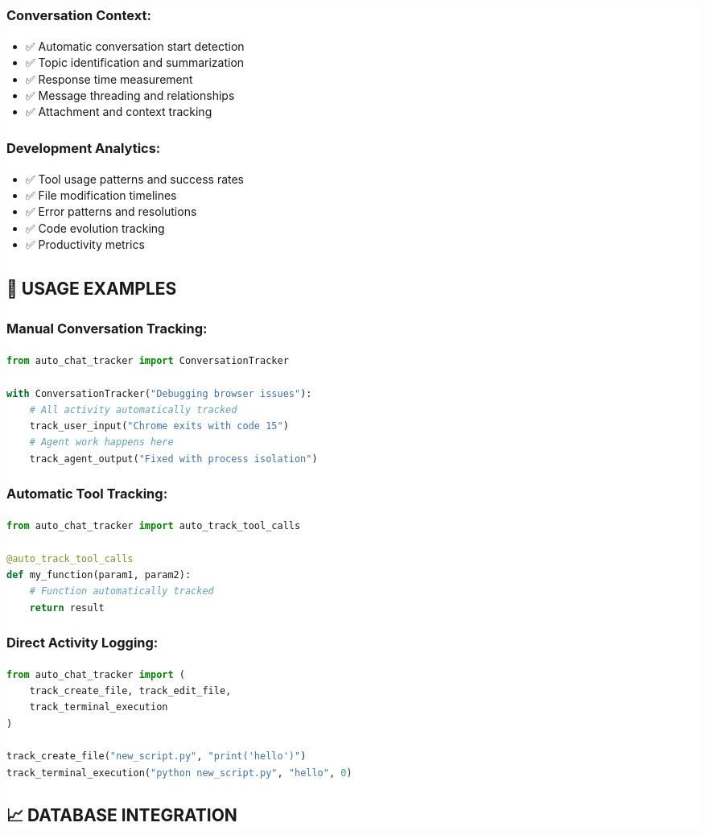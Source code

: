 ### **Conversation Context:**
- ✅ Automatic conversation start detection
- ✅ Topic identification and summarization
- ✅ Response time measurement
- ✅ Message threading and relationships
- ✅ Attachment and context tracking

### **Development Analytics:**
- ✅ Tool usage patterns and success rates
- ✅ File modification timelines
- ✅ Error patterns and resolutions
- ✅ Code evolution tracking
- ✅ Productivity metrics

## 🔧 USAGE EXAMPLES

### **Manual Conversation Tracking:**
```python
from auto_chat_tracker import ConversationTracker

with ConversationTracker("Debugging browser issues"):
    # All activity automatically tracked
    track_user_input("Chrome exits with code 15")
    # Agent work happens here
    track_agent_output("Fixed with process isolation")
```

### **Automatic Tool Tracking:**
```python
from auto_chat_tracker import auto_track_tool_calls

@auto_track_tool_calls
def my_function(param1, param2):
    # Function automatically tracked
    return result
```

### **Direct Activity Logging:**
```python
from auto_chat_tracker import (
    track_create_file, track_edit_file, 
    track_terminal_execution
)

track_create_file("new_script.py", "print('hello')")
track_terminal_execution("python new_script.py", "hello", 0)
```

## 📈 DATABASE INTEGRATION
